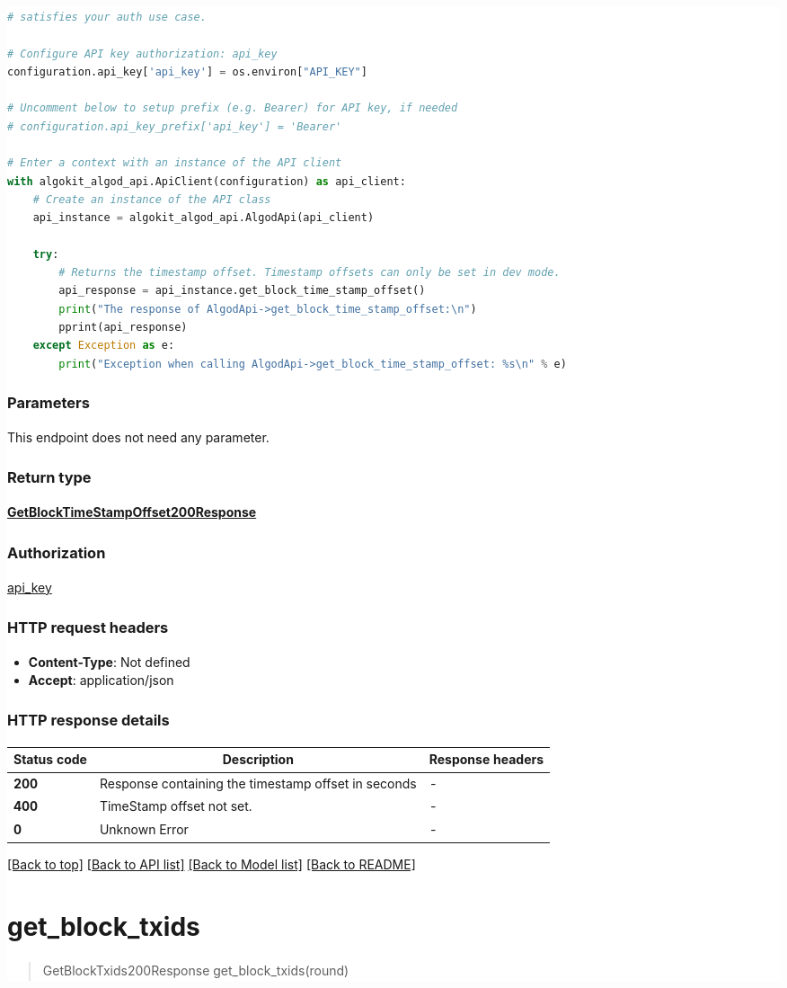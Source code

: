 ```python
# satisfies your auth use case.

# Configure API key authorization: api_key
configuration.api_key['api_key'] = os.environ["API_KEY"]

# Uncomment below to setup prefix (e.g. Bearer) for API key, if needed
# configuration.api_key_prefix['api_key'] = 'Bearer'

# Enter a context with an instance of the API client
with algokit_algod_api.ApiClient(configuration) as api_client:
    # Create an instance of the API class
    api_instance = algokit_algod_api.AlgodApi(api_client)

    try:
        # Returns the timestamp offset. Timestamp offsets can only be set in dev mode.
        api_response = api_instance.get_block_time_stamp_offset()
        print("The response of AlgodApi->get_block_time_stamp_offset:\n")
        pprint(api_response)
    except Exception as e:
        print("Exception when calling AlgodApi->get_block_time_stamp_offset: %s\n" % e)
```



### Parameters

This endpoint does not need any parameter.

### Return type

[**GetBlockTimeStampOffset200Response**](GetBlockTimeStampOffset200Response.md)

### Authorization

[api_key](../README.md#api_key)

### HTTP request headers

 - **Content-Type**: Not defined
 - **Accept**: application/json

### HTTP response details

| Status code | Description | Response headers |
|-------------|-------------|------------------|
**200** | Response containing the timestamp offset in seconds |  -  |
**400** | TimeStamp offset not set. |  -  |
**0** | Unknown Error |  -  |

[[Back to top]](#) [[Back to API list]](../README.md#documentation-for-api-endpoints) [[Back to Model list]](../README.md#documentation-for-models) [[Back to README]](../README.md)

# **get_block_txids**
> GetBlockTxids200Response get_block_txids(round)
